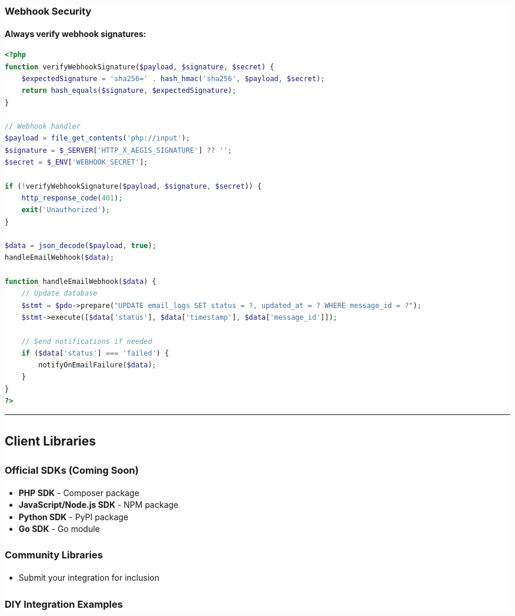 ### Webhook Security

**Always verify webhook signatures:**

```php
<?php
function verifyWebhookSignature($payload, $signature, $secret) {
    $expectedSignature = 'sha256=' . hash_hmac('sha256', $payload, $secret);
    return hash_equals($signature, $expectedSignature);
}

// Webhook handler
$payload = file_get_contents('php://input');
$signature = $_SERVER['HTTP_X_AEGIS_SIGNATURE'] ?? '';
$secret = $_ENV['WEBHOOK_SECRET'];

if (!verifyWebhookSignature($payload, $signature, $secret)) {
    http_response_code(401);
    exit('Unauthorized');
}

$data = json_decode($payload, true);
handleEmailWebhook($data);

function handleEmailWebhook($data) {
    // Update database
    $stmt = $pdo->prepare("UPDATE email_logs SET status = ?, updated_at = ? WHERE message_id = ?");
    $stmt->execute([$data['status'], $data['timestamp'], $data['message_id']]);
    
    // Send notifications if needed
    if ($data['status'] === 'failed') {
        notifyOnEmailFailure($data);
    }
}
?>
```

---

## Client Libraries

### Official SDKs (Coming Soon)
- **PHP SDK** - Composer package
- **JavaScript/Node.js SDK** - NPM package  
- **Python SDK** - PyPI package
- **Go SDK** - Go module

### Community Libraries
- Submit your integration for inclusion

### DIY Integration Examples
